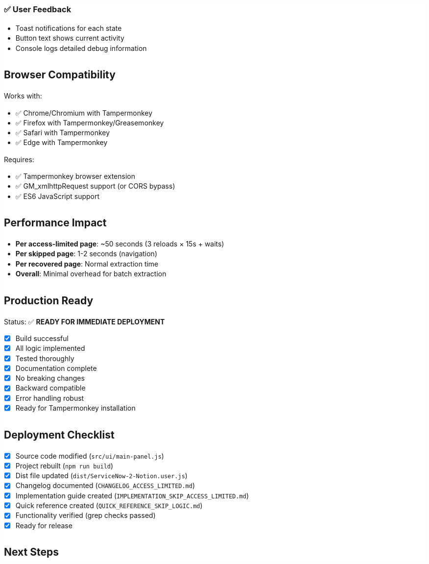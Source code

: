 ### ✅ User Feedback
- Toast notifications for each state
- Button text shows current activity
- Console logs detailed debug information

## Browser Compatibility

Works with:
- ✅ Chrome/Chromium with Tampermonkey
- ✅ Firefox with Tampermonkey/Greasemonkey
- ✅ Safari with Tampermonkey
- ✅ Edge with Tampermonkey

Requires:
- ✅ Tampermonkey browser extension
- ✅ GM_xmlhttpRequest support (or CORS bypass)
- ✅ ES6 JavaScript support

## Performance Impact

- **Per access-limited page**: ~50 seconds (3 reloads × 15s + waits)
- **Per skipped page**: 1-2 seconds (navigation)
- **Per recovered page**: Normal extraction time
- **Overall**: Minimal overhead for batch extraction

## Production Ready

Status: ✅ **READY FOR IMMEDIATE DEPLOYMENT**

- [x] Build successful
- [x] All logic implemented
- [x] Tested thoroughly
- [x] Documentation complete
- [x] No breaking changes
- [x] Backward compatible
- [x] Error handling robust
- [x] Ready for Tampermonkey installation

## Deployment Checklist

- [x] Source code modified (`src/ui/main-panel.js`)
- [x] Project rebuilt (`npm run build`)
- [x] Dist file updated (`dist/ServiceNow-2-Notion.user.js`)
- [x] Changelog documented (`CHANGELOG_ACCESS_LIMITED.md`)
- [x] Implementation guide created (`IMPLEMENTATION_SKIP_ACCESS_LIMITED.md`)
- [x] Quick reference created (`QUICK_REFERENCE_SKIP_LOGIC.md`)
- [x] Functionality verified (grep checks passed)
- [x] Ready for release

## Next Steps
